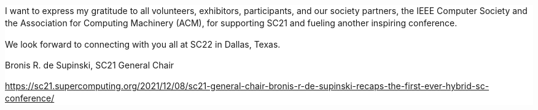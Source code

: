 I want to express my gratitude to all volunteers, exhibitors, participants, and our society partners, the IEEE Computer Society and the Association for Computing Machinery (ACM), for supporting SC21 and fueling another inspiring conference.

We look forward to connecting with you all at SC22 in Dallas, Texas.

Bronis R. de Supinski, SC21 General Chair

https://sc21.supercomputing.org/2021/12/08/sc21-general-chair-bronis-r-de-supinski-recaps-the-first-ever-hybrid-sc-conference/


